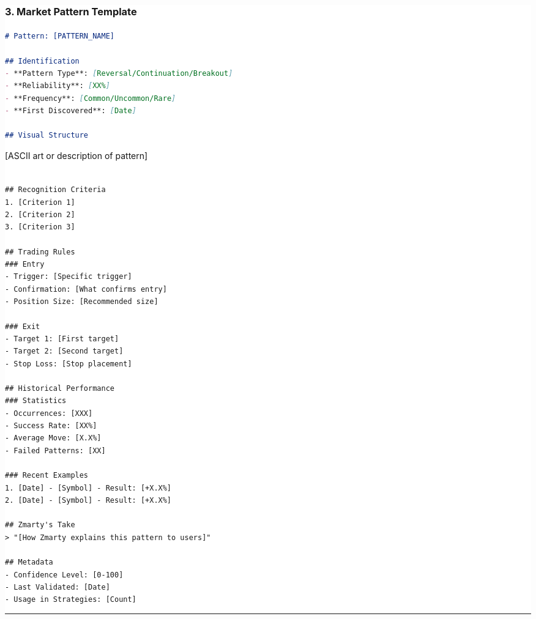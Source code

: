 ```markdown
```

### 3. Market Pattern Template
```markdown
# Pattern: [PATTERN_NAME]

## Identification
- **Pattern Type**: [Reversal/Continuation/Breakout]
- **Reliability**: [XX%]
- **Frequency**: [Common/Uncommon/Rare]
- **First Discovered**: [Date]

## Visual Structure
```
[ASCII art or description of pattern]
```

## Recognition Criteria
1. [Criterion 1]
2. [Criterion 2]
3. [Criterion 3]

## Trading Rules
### Entry
- Trigger: [Specific trigger]
- Confirmation: [What confirms entry]
- Position Size: [Recommended size]

### Exit
- Target 1: [First target]
- Target 2: [Second target]
- Stop Loss: [Stop placement]

## Historical Performance
### Statistics
- Occurrences: [XXX]
- Success Rate: [XX%]
- Average Move: [X.X%]
- Failed Patterns: [XX]

### Recent Examples
1. [Date] - [Symbol] - Result: [+X.X%]
2. [Date] - [Symbol] - Result: [+X.X%]

## Zmarty's Take
> "[How Zmarty explains this pattern to users]"

## Metadata
- Confidence Level: [0-100]
- Last Validated: [Date]
- Usage in Strategies: [Count]
```

---